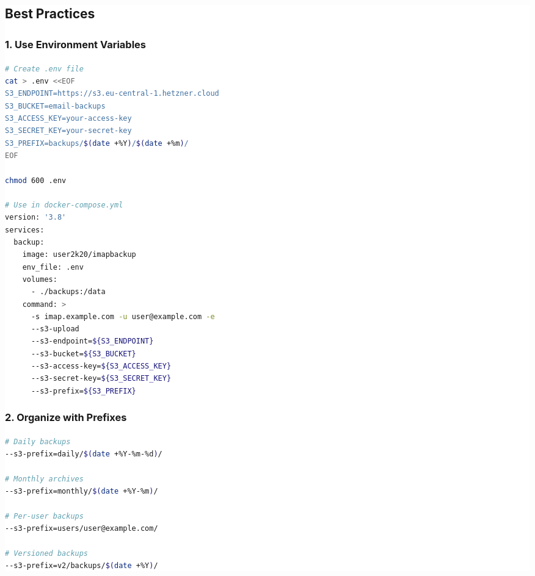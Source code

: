 ```bash
```

## Best Practices

### 1. Use Environment Variables

```bash
# Create .env file
cat > .env <<EOF
S3_ENDPOINT=https://s3.eu-central-1.hetzner.cloud
S3_BUCKET=email-backups
S3_ACCESS_KEY=your-access-key
S3_SECRET_KEY=your-secret-key
S3_PREFIX=backups/$(date +%Y)/$(date +%m)/
EOF

chmod 600 .env

# Use in docker-compose.yml
version: '3.8'
services:
  backup:
    image: user2k20/imapbackup
    env_file: .env
    volumes:
      - ./backups:/data
    command: >
      -s imap.example.com -u user@example.com -e
      --s3-upload
      --s3-endpoint=${S3_ENDPOINT}
      --s3-bucket=${S3_BUCKET}
      --s3-access-key=${S3_ACCESS_KEY}
      --s3-secret-key=${S3_SECRET_KEY}
      --s3-prefix=${S3_PREFIX}
```

### 2. Organize with Prefixes

```bash
# Daily backups
--s3-prefix=daily/$(date +%Y-%m-%d)/

# Monthly archives
--s3-prefix=monthly/$(date +%Y-%m)/

# Per-user backups
--s3-prefix=users/user@example.com/

# Versioned backups
--s3-prefix=v2/backups/$(date +%Y)/
```
